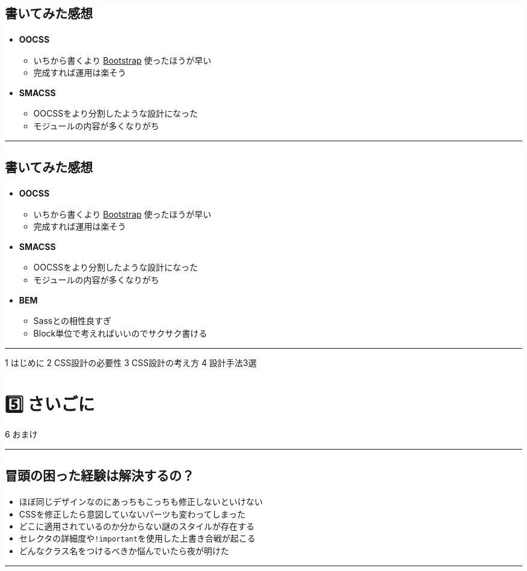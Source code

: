 ## 書いてみた感想

- **OOCSS**
  - いちから書くより [Bootstrap](https://getbootstrap.com/) 使ったほうが早い
  - 完成すれば運用は楽そう

- **SMACSS**
  - OOCSSをより分割したような設計になった
  - モジュールの内容が多くなりがち



---

## 書いてみた感想

- **OOCSS**
  - いちから書くより [Bootstrap](https://getbootstrap.com/) 使ったほうが早い
  - 完成すれば運用は楽そう

- **SMACSS**
  - OOCSSをより分割したような設計になった
  - モジュールの内容が多くなりがち

- **BEM**
  - Sassとの相性良すぎ
  - Block単位で考えればいいのでサクサク書ける



---
1 はじめに
2 CSS設計の必要性
3 CSS設計の考え方
4 設計手法3選

# :five: さいごに

6 おまけ


---

## 冒頭の困った経験は解決するの？

- ほぼ同じデザインなのにあっちもこっちも修正しないといけない
- CSSを修正したら意図していないパーツも変わってしまった
- どこに適用されているのか分からない謎のスタイルが存在する
- セレクタの詳細度や`!important`を使用した上書き合戦が起こる
- どんなクラス名をつけるべきか悩んでいたら夜が明けた



---
